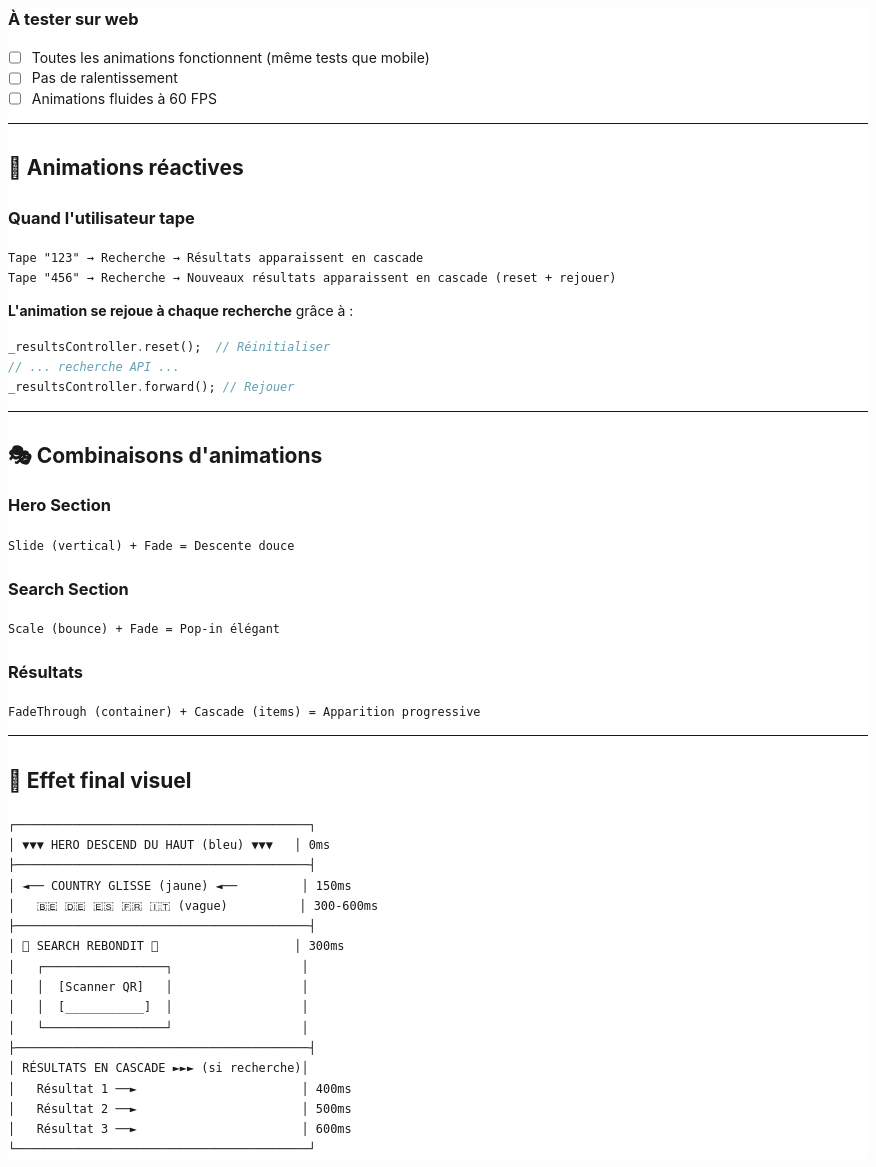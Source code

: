 ### À tester sur web
- [ ] Toutes les animations fonctionnent (même tests que mobile)
- [ ] Pas de ralentissement
- [ ] Animations fluides à 60 FPS

---

## 🔄 Animations réactives

### Quand l'utilisateur tape
```
Tape "123" → Recherche → Résultats apparaissent en cascade
Tape "456" → Recherche → Nouveaux résultats apparaissent en cascade (reset + rejouer)
```

**L'animation se rejoue à chaque recherche** grâce à :
```dart
_resultsController.reset();  // Réinitialiser
// ... recherche API ...
_resultsController.forward(); // Rejouer
```

---

## 🎭 Combinaisons d'animations

### Hero Section
```
Slide (vertical) + Fade = Descente douce
```

### Search Section
```
Scale (bounce) + Fade = Pop-in élégant
```

### Résultats
```
FadeThrough (container) + Cascade (items) = Apparition progressive
```

---

## 💫 Effet final visuel

```
┌─────────────────────────────────────────┐
│ ▼▼▼ HERO DESCEND DU HAUT (bleu) ▼▼▼   │ 0ms
├─────────────────────────────────────────┤
│ ◄── COUNTRY GLISSE (jaune) ◄──         │ 150ms
│   🇧🇪 🇩🇪 🇪🇸 🇫🇷 🇮🇹 (vague)          │ 300-600ms
├─────────────────────────────────────────┤
│ 🎈 SEARCH REBONDIT 🎈                   │ 300ms
│   ┌─────────────────┐                  │
│   │  [Scanner QR]   │                  │
│   │  [___________]  │                  │
│   └─────────────────┘                  │
├─────────────────────────────────────────┤
│ RÉSULTATS EN CASCADE ►►► (si recherche)│
│   Résultat 1 ──►                       │ 400ms
│   Résultat 2 ──►                       │ 500ms
│   Résultat 3 ──►                       │ 600ms
└─────────────────────────────────────────┘
```